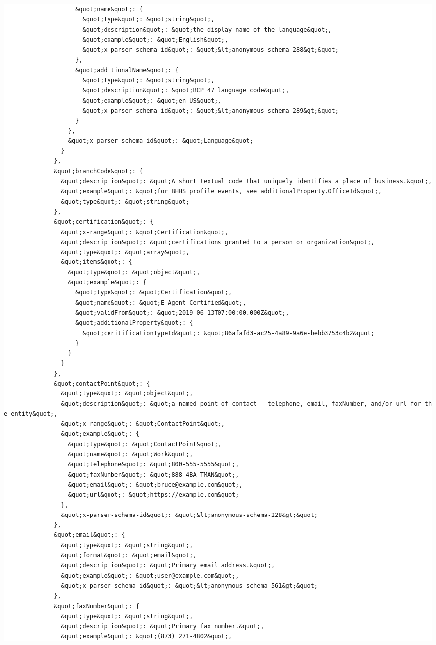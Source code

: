                         &quot;name&quot;: {
                          &quot;type&quot;: &quot;string&quot;,
                          &quot;description&quot;: &quot;the display name of the language&quot;,
                          &quot;example&quot;: &quot;English&quot;,
                          &quot;x-parser-schema-id&quot;: &quot;&lt;anonymous-schema-288&gt;&quot;
                        },
                        &quot;additionalName&quot;: {
                          &quot;type&quot;: &quot;string&quot;,
                          &quot;description&quot;: &quot;BCP 47 language code&quot;,
                          &quot;example&quot;: &quot;en-US&quot;,
                          &quot;x-parser-schema-id&quot;: &quot;&lt;anonymous-schema-289&gt;&quot;
                        }
                      },
                      &quot;x-parser-schema-id&quot;: &quot;Language&quot;
                    }
                  },
                  &quot;branchCode&quot;: {
                    &quot;description&quot;: &quot;A short textual code that uniquely identifies a place of business.&quot;,
                    &quot;example&quot;: &quot;for BHHS profile events, see additionalProperty.OfficeId&quot;,
                    &quot;type&quot;: &quot;string&quot;
                  },
                  &quot;certification&quot;: {
                    &quot;x-range&quot;: &quot;Certification&quot;,
                    &quot;description&quot;: &quot;certifications granted to a person or organization&quot;,
                    &quot;type&quot;: &quot;array&quot;,
                    &quot;items&quot;: {
                      &quot;type&quot;: &quot;object&quot;,
                      &quot;example&quot;: {
                        &quot;type&quot;: &quot;Certification&quot;,
                        &quot;name&quot;: &quot;E-Agent Certified&quot;,
                        &quot;validFrom&quot;: &quot;2019-06-13T07:00:00.000Z&quot;,
                        &quot;additionalProperty&quot;: {
                          &quot;ceritificationTypeId&quot;: &quot;86afafd3-ac25-4a89-9a6e-bebb3753c4b2&quot;
                        }
                      }
                    }
                  },
                  &quot;contactPoint&quot;: {
                    &quot;type&quot;: &quot;object&quot;,
                    &quot;description&quot;: &quot;a named point of contact - telephone, email, faxNumber, and/or url for the entity&quot;,
                    &quot;x-range&quot;: &quot;ContactPoint&quot;,
                    &quot;example&quot;: {
                      &quot;type&quot;: &quot;ContactPoint&quot;,
                      &quot;name&quot;: &quot;Work&quot;,
                      &quot;telephone&quot;: &quot;800-555-5555&quot;,
                      &quot;faxNumber&quot;: &quot;888-4BA-TMAN&quot;,
                      &quot;email&quot;: &quot;bruce@example.com&quot;,
                      &quot;url&quot;: &quot;https://example.com&quot;
                    },
                    &quot;x-parser-schema-id&quot;: &quot;&lt;anonymous-schema-228&gt;&quot;
                  },
                  &quot;email&quot;: {
                    &quot;type&quot;: &quot;string&quot;,
                    &quot;format&quot;: &quot;email&quot;,
                    &quot;description&quot;: &quot;Primary email address.&quot;,
                    &quot;example&quot;: &quot;user@example.com&quot;,
                    &quot;x-parser-schema-id&quot;: &quot;&lt;anonymous-schema-561&gt;&quot;
                  },
                  &quot;faxNumber&quot;: {
                    &quot;type&quot;: &quot;string&quot;,
                    &quot;description&quot;: &quot;Primary fax number.&quot;,
                    &quot;example&quot;: &quot;(873) 271-4802&quot;,